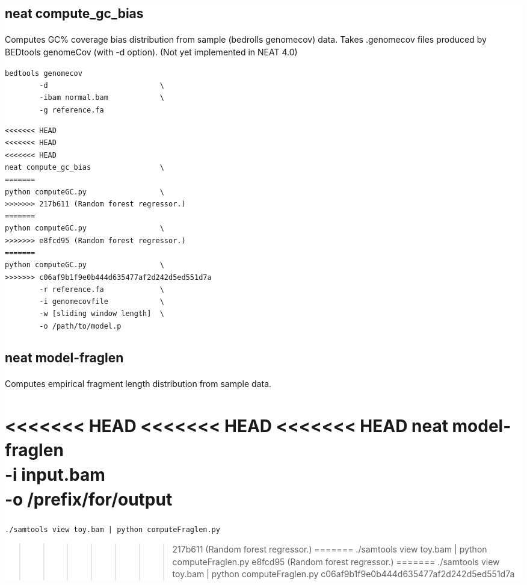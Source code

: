 ## neat compute_gc_bias

Computes GC% coverage bias distribution from sample (bedrolls genomecov) data.
Takes .genomecov files produced by BEDtools genomeCov (with -d option).
(Not yet implemented in NEAT 4.0)

```
bedtools genomecov
        -d                          \
        -ibam normal.bam            \
        -g reference.fa
```

```
<<<<<<< HEAD
<<<<<<< HEAD
<<<<<<< HEAD
neat compute_gc_bias                \
=======
python computeGC.py                 \
>>>>>>> 217b611 (Random forest regressor.)
=======
python computeGC.py                 \
>>>>>>> e8fcd95 (Random forest regressor.)
=======
python computeGC.py                 \
>>>>>>> c06af9b1f9e0b444d635477af2d242d5ed551d7a
        -r reference.fa             \
        -i genomecovfile            \
        -w [sliding window length]  \
        -o /path/to/model.p
```

## neat model-fraglen

Computes empirical fragment length distribution from sample data.

<<<<<<< HEAD
<<<<<<< HEAD
<<<<<<< HEAD
    neat model-fraglen   \
        -i input.bam            \
        -o /prefix/for/output
=======
    ./samtools view toy.bam | python computeFraglen.py
>>>>>>> 217b611 (Random forest regressor.)
=======
    ./samtools view toy.bam | python computeFraglen.py
>>>>>>> e8fcd95 (Random forest regressor.)
=======
    ./samtools view toy.bam | python computeFraglen.py
>>>>>>> c06af9b1f9e0b444d635477af2d242d5ed551d7a
